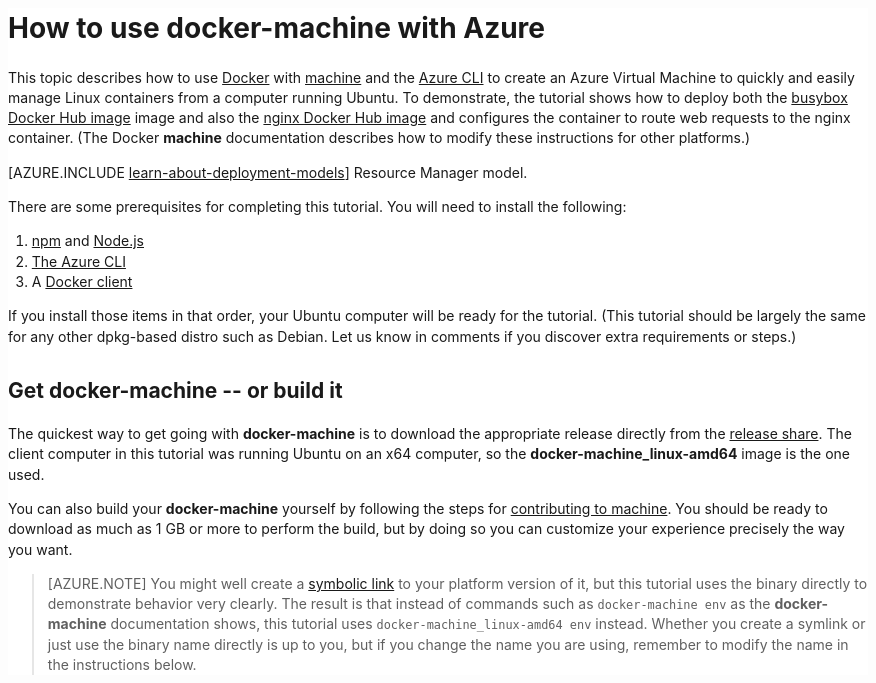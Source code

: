 <properties
   pageTitle="Use docker-machine with Azure | Windows Azure"
   description="Shows how to get up and running on Azure with Docker Machine on Ubuntu, using the classic deployment model."
   services="virtual-machines"
   documentationCenter="virtual-machines"
   authors="squillace"
   manager="timlt"
   editor="tysonn"
   tags="azure-service-management"/>

<tags
	ms.service="virtual-machines"
	ms.date="09/22/2015"
	wacn.date=""/>

# How to use docker-machine with Azure

This topic describes how to use [Docker](https://www.docker.com/) with [machine](https://github.com/docker/machine) and the [Azure CLI](https://github.com/Azure/azure-xplat-cli) to create an Azure Virtual Machine to quickly and easily manage Linux containers from a computer running Ubuntu. To demonstrate, the tutorial shows how to deploy both the [busybox Docker Hub image](https://registry.hub.docker.com/_/busybox/) image and also the [nginx Docker Hub image](https://registry.hub.docker.com/_/nginx/) and configures the container to route web requests to the nginx container. (The Docker **machine** documentation describes how to modify these instructions for other platforms.)


[AZURE.INCLUDE [learn-about-deployment-models](../includes/learn-about-deployment-models-classic-include.md)] Resource Manager model.


There are some prerequisites for completing this tutorial. You will need to install the following:

1. [npm](https://docs.npmjs.com/) and [Node.js](http://nodejs.org/)
2. [The Azure CLI](https://github.com/Azure/azure-xplat-cli)
3. A [Docker client](https://docs.docker.com/installation/)

If you install those items in that order, your Ubuntu computer will be ready for the tutorial. (This tutorial should be largely the same for any other dpkg-based distro such as Debian. Let us know in comments if you discover extra requirements or steps.)

## Get docker-machine -- or build it

The quickest way to get going with **docker-machine** is to download the appropriate release directly from the [release share](https://github.com/docker/machine/releases). The client computer in this tutorial was running Ubuntu on an x64 computer, so the **docker-machine_linux-amd64** image is the one used.

You can also build your **docker-machine** yourself by following the steps for [contributing to machine](https://github.com/docker/machine#contributing). You should be ready to download as much as 1 GB or more to perform the build, but by doing so you can customize your experience precisely the way you want.

> [AZURE.NOTE] You might well create a [symbolic link](http://en.wikipedia.org/wiki/Symbolic_link) to your platform version of it, but this tutorial uses the binary directly to demonstrate behavior very clearly. The result is that instead of commands such as `docker-machine env` as the **docker-machine** documentation shows, this tutorial  uses `docker-machine_linux-amd64 env` instead. Whether you create a symlink or just use the binary name directly is up to you, but if you change the name you are using, remember to modify the name in the instructions below.


[nginx]: ./media/virtual-machines-docker-machine/nginxondocker.png
[portalsettingsitem]: ./media/virtual-machines-docker-machine/portalsettingsitem.png
[managementcertificatesitem]: ./media/virtual-machines-docker-machine/managementcertificatesitem.png
[uploaditem]: ./media/virtual-machines-docker-machine/uploaditem.png
[Link 1 to another azure.microsoft.com documentation topic]: /documentation/articles/virtual-machines-windows-tutorial
[Link 2 to another azure.microsoft.com documentation topic]: /documentation/articles/web-sites-custom-domain-name
[Link 3 to another azure.microsoft.com documentation topic]: /documentation/articles/storage-whatis-account